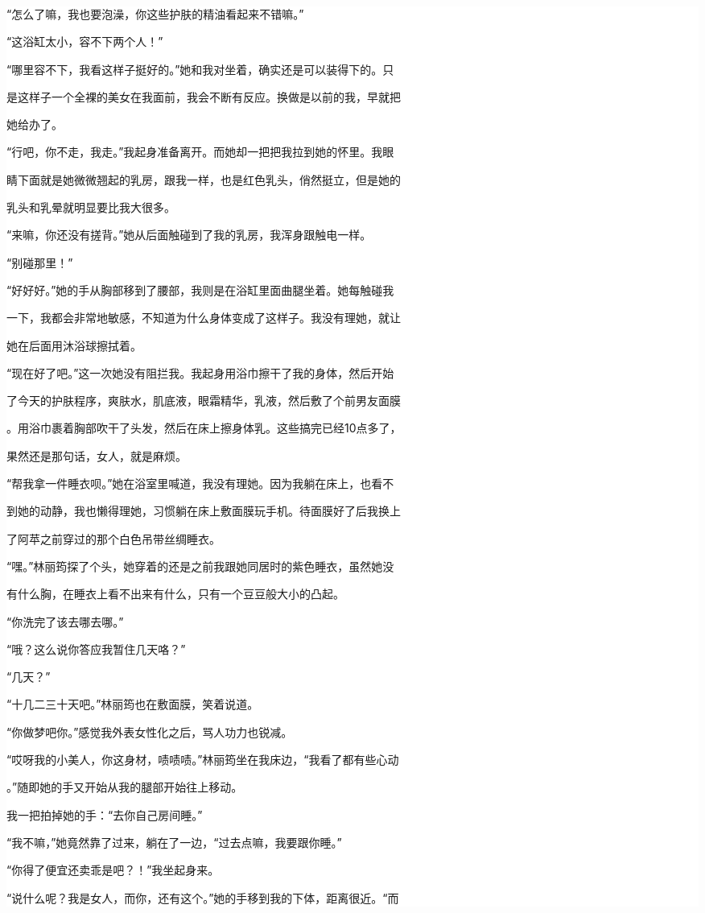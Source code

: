 “怎么了嘛，我也要泡澡，你这些护肤的精油看起来不错嘛。”

“这浴缸太小，容不下两个人！”

“哪里容不下，我看这样子挺好的。”她和我对坐着，确实还是可以装得下的。只

是这样子一个全裸的美女在我面前，我会不断有反应。换做是以前的我，早就把

她给办了。

“行吧，你不走，我走。”我起身准备离开。而她却一把把我拉到她的怀里。我眼

睛下面就是她微微翘起的乳房，跟我一样，也是红色乳头，俏然挺立，但是她的

乳头和乳晕就明显要比我大很多。

“来嘛，你还没有搓背。”她从后面触碰到了我的乳房，我浑身跟触电一样。

“别碰那里！”

“好好好。”她的手从胸部移到了腰部，我则是在浴缸里面曲腿坐着。她每触碰我

一下，我都会非常地敏感，不知道为什么身体变成了这样子。我没有理她，就让

她在后面用沐浴球擦拭着。

“现在好了吧。”这一次她没有阻拦我。我起身用浴巾擦干了我的身体，然后开始

了今天的护肤程序，爽肤水，肌底液，眼霜精华，乳液，然后敷了个前男友面膜

。用浴巾裹着胸部吹干了头发，然后在床上擦身体乳。这些搞完已经10点多了，

果然还是那句话，女人，就是麻烦。

“帮我拿一件睡衣呗。”她在浴室里喊道，我没有理她。因为我躺在床上，也看不

到她的动静，我也懒得理她，习惯躺在床上敷面膜玩手机。待面膜好了后我换上

了阿苹之前穿过的那个白色吊带丝绸睡衣。

“嘿。”林丽筠探了个头，她穿着的还是之前我跟她同居时的紫色睡衣，虽然她没

有什么胸，在睡衣上看不出来有什么，只有一个豆豆般大小的凸起。

“你洗完了该去哪去哪。”

“哦？这么说你答应我暂住几天咯？”

“几天？”

“十几二三十天吧。”林丽筠也在敷面膜，笑着说道。

“你做梦吧你。”感觉我外表女性化之后，骂人功力也锐减。

“哎呀我的小美人，你这身材，啧啧啧。”林丽筠坐在我床边，“我看了都有些心动

。”随即她的手又开始从我的腿部开始往上移动。

我一把拍掉她的手：“去你自己房间睡。”

“我不嘛，”她竟然靠了过来，躺在了一边，“过去点嘛，我要跟你睡。”

“你得了便宜还卖乖是吧？！”我坐起身来。

“说什么呢？我是女人，而你，还有这个。”她的手移到我的下体，距离很近。“而
